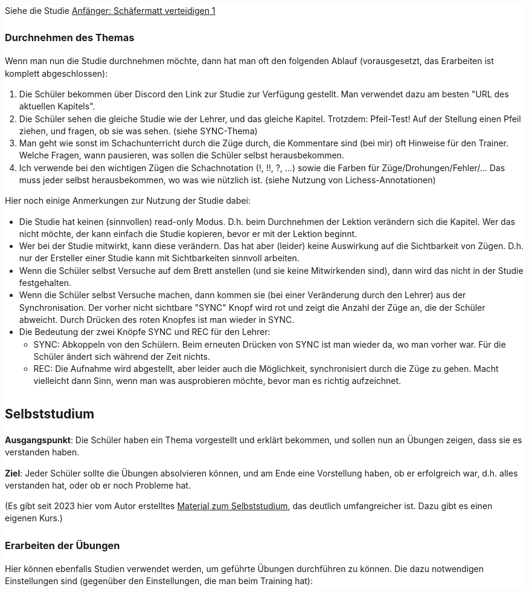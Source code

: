 Siehe die Studie [Anfänger: Schäfermatt verteidigen 1](https://lichess.org/study/eSxsNxVy/K4ZcQok3)

### Durchnehmen des Themas

Wenn man nun die Studie durchnehmen möchte, dann hat man oft den folgenden Ablauf (vorausgesetzt, das Erarbeiten ist komplett abgeschlossen):

1. Die Schüler bekommen über Discord den Link zur Studie zur Verfügung gestellt. Man verwendet dazu am besten "URL des aktuellen Kapitels".
2. Die Schüler sehen die gleiche Studie wie der Lehrer, und das gleiche Kapitel. Trotzdem: Pfeil-Test! Auf der Stellung einen Pfeil ziehen, und fragen, ob sie was sehen. (siehe SYNC-Thema)
3. Man geht wie sonst im Schachunterricht durch die Züge durch, die Kommentare sind (bei mir) oft Hinweise für den Trainer. Welche Fragen, wann pausieren, was sollen die Schüler selbst herausbekommen.
4. Ich verwende bei den wichtigen Zügen die Schachnotation (!, !!, ?, ...) sowie die Farben für Züge/Drohungen/Fehler/... Das muss jeder selbst herausbekommen, wo was wie nützlich ist. (siehe Nutzung von Lichess-Annotationen)

Hier noch einige Anmerkungen zur Nutzung der Studie dabei:

* Die Studie hat keinen (sinnvollen) read-only Modus. D.h. beim Durchnehmen der Lektion verändern sich die Kapitel. Wer das nicht möchte, der kann einfach die Studie kopieren, bevor er mit der Lektion beginnt.
* Wer bei der Studie mitwirkt, kann diese verändern. Das hat aber (leider) keine Auswirkung auf die Sichtbarkeit von Zügen. D.h. nur der Ersteller einer Studie kann mit Sichtbarkeiten sinnvoll arbeiten.
* Wenn die Schüler selbst Versuche auf dem Brett anstellen (und sie keine Mitwirkenden sind), dann wird das nicht in der Studie festgehalten.
* Wenn die Schüler selbst Versuche machen, dann kommen sie (bei einer Veränderung durch den Lehrer) aus der Synchronisation. Der vorher nicht sichtbare "SYNC" Knopf wird rot und zeigt die Anzahl der Züge an, die der Schüler abweicht. Durch Drücken des roten Knopfes ist man wieder in SYNC.
* Die Bedeutung der zwei Knöpfe SYNC und REC für den Lehrer:
  * SYNC: Abkoppeln von den Schülern. Beim erneuten Drücken von SYNC ist man wieder da, wo man vorher war. Für die Schüler ändert sich während der Zeit nichts.
  * REC: Die Aufnahme wird abgestellt, aber leider auch die Möglichkeit, synchronisiert durch die Züge zu gehen. Macht vielleicht dann Sinn, wenn man was ausprobieren möchte, bevor man es richtig aufzeichnet.

## Selbststudium

**Ausgangspunkt**: Die Schüler haben ein Thema vorgestellt und erklärt bekommen, und sollen nun an Übungen zeigen, dass sie es verstanden haben.

**Ziel**: Jeder Schüler sollte die Übungen absolvieren können, und am Ende eine Vorstellung haben, ob er erfolgreich war, d.h. alles verstanden hat, oder ob er noch Probleme hat.

(Es gibt seit 2023 hier vom Autor erstelltes [Material zum Selbststudium](https://schach-selbsttraining.netlify.app/), das deutlich umfangreicher ist. Dazu gibt es einen eigenen Kurs.)

### Erarbeiten der Übungen

Hier können ebenfalls Studien verwendet werden, um geführte Übungen durchführen zu können. Die dazu notwendigen Einstellungen sind (gegenüber den Einstellungen, die man beim Training hat):
